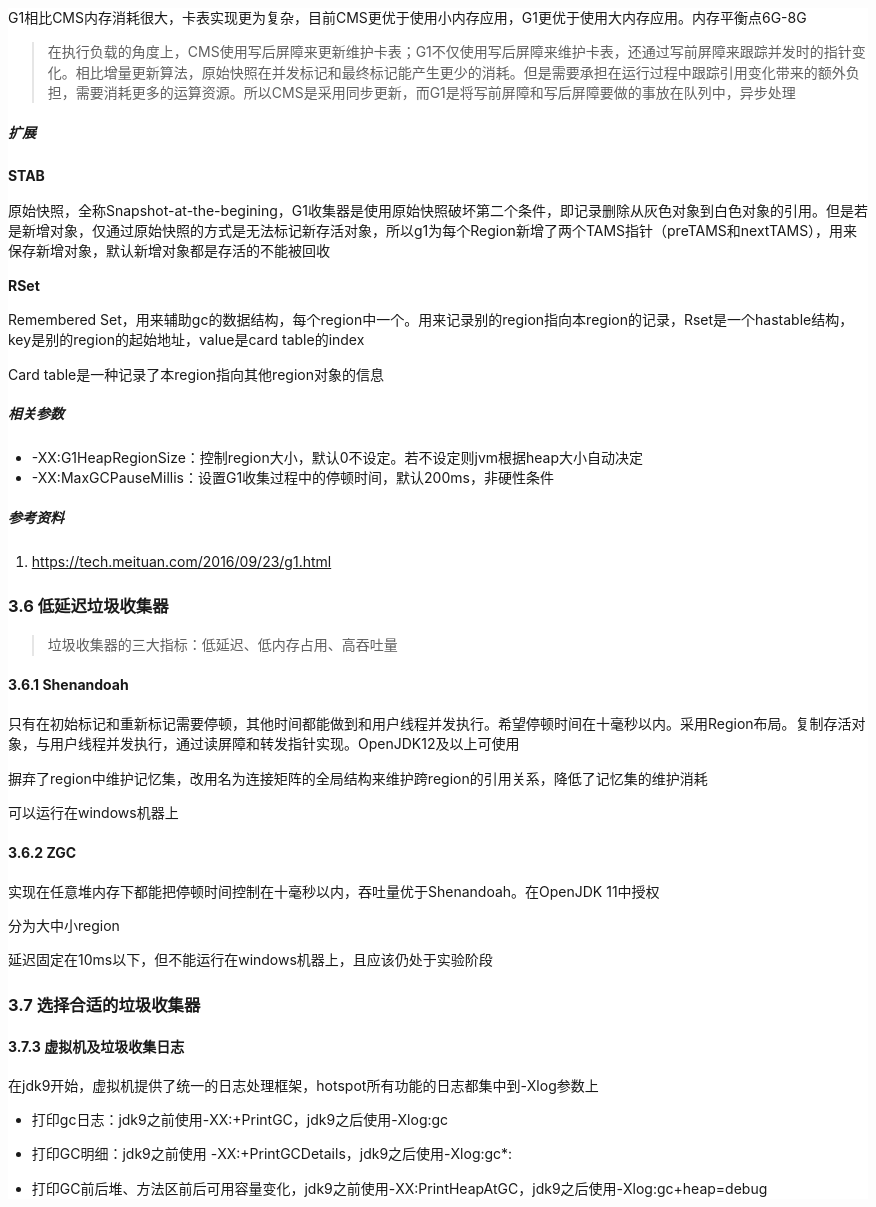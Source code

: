G1相比CMS内存消耗很大，卡表实现更为复杂，目前CMS更优于使用小内存应用，G1更优于使用大内存应用。内存平衡点6G-8G

> 在执行负载的角度上，CMS使用写后屏障来更新维护卡表；G1不仅使用写后屏障来维护卡表，还通过写前屏障来跟踪并发时的指针变化。相比增量更新算法，原始快照在并发标记和最终标记能产生更少的消耗。但是需要承担在运行过程中跟踪引用变化带来的额外负担，需要消耗更多的运算资源。所以CMS是采用同步更新，而G1是将写前屏障和写后屏障要做的事放在队列中，异步处理

##### 扩展

**STAB**

原始快照，全称Snapshot-at-the-begining，G1收集器是使用原始快照破坏第二个条件，即记录删除从灰色对象到白色对象的引用。但是若是新增对象，仅通过原始快照的方式是无法标记新存活对象，所以g1为每个Region新增了两个TAMS指针（preTAMS和nextTAMS），用来保存新增对象，默认新增对象都是存活的不能被回收

**RSet**

Remembered Set，用来辅助gc的数据结构，每个region中一个。用来记录别的region指向本region的记录，Rset是一个hastable结构，key是别的region的起始地址，value是card table的index

Card table是一种记录了本region指向其他region对象的信息

##### 相关参数

- -XX:G1HeapRegionSize：控制region大小，默认0不设定。若不设定则jvm根据heap大小自动决定
- -XX:MaxGCPauseMillis：设置G1收集过程中的停顿时间，默认200ms，非硬性条件

##### 参考资料

1. https://tech.meituan.com/2016/09/23/g1.html

### 3.6 低延迟垃圾收集器

> 垃圾收集器的三大指标：低延迟、低内存占用、高吞吐量

#### 3.6.1 Shenandoah

只有在初始标记和重新标记需要停顿，其他时间都能做到和用户线程并发执行。希望停顿时间在十毫秒以内。采用Region布局。复制存活对象，与用户线程并发执行，通过读屏障和转发指针实现。OpenJDK12及以上可使用

摒弃了region中维护记忆集，改用名为连接矩阵的全局结构来维护跨region的引用关系，降低了记忆集的维护消耗

可以运行在windows机器上

#### 3.6.2 ZGC

实现在任意堆内存下都能把停顿时间控制在十毫秒以内，吞吐量优于Shenandoah。在OpenJDK 11中授权

分为大中小region

延迟固定在10ms以下，但不能运行在windows机器上，且应该仍处于实验阶段

### 3.7 选择合适的垃圾收集器

#### 3.7.3 虚拟机及垃圾收集日志

在jdk9开始，虚拟机提供了统一的日志处理框架，hotspot所有功能的日志都集中到-Xlog参数上

- 打印gc日志：jdk9之前使用-XX:+PrintGC，jdk9之后使用-Xlog:gc 

- 打印GC明细：jdk9之前使用 -XX:+PrintGCDetails，jdk9之后使用-Xlog:gc*:

- 打印GC前后堆、方法区前后可用容量变化，jdk9之前使用-XX:PrintHeapAtGC，jdk9之后使用-Xlog:gc+heap=debug
